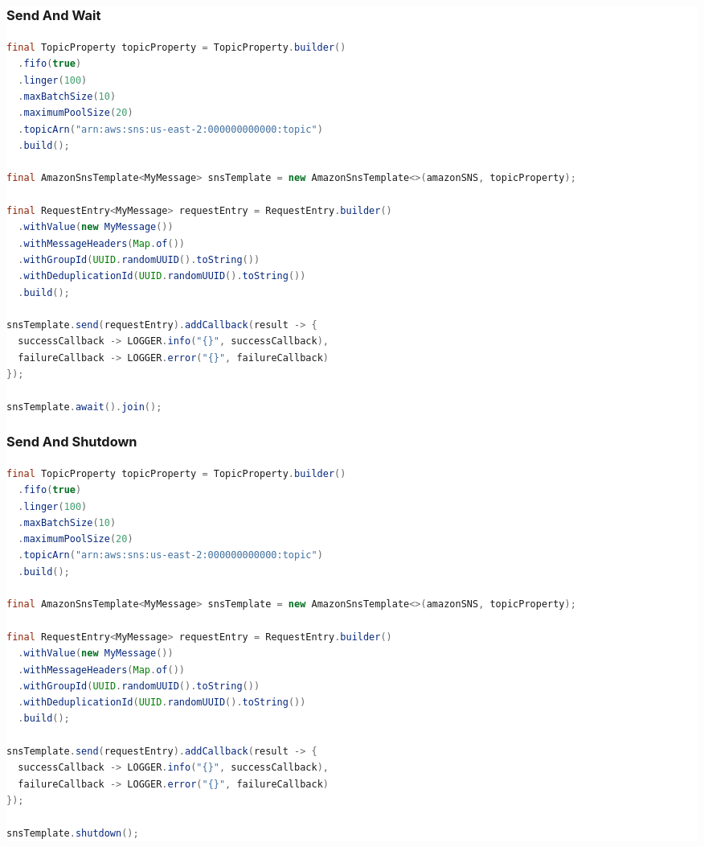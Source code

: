 ### Send And Wait
```java
final TopicProperty topicProperty = TopicProperty.builder()
  .fifo(true)
  .linger(100)
  .maxBatchSize(10)
  .maximumPoolSize(20)
  .topicArn("arn:aws:sns:us-east-2:000000000000:topic")
  .build();

final AmazonSnsTemplate<MyMessage> snsTemplate = new AmazonSnsTemplate<>(amazonSNS, topicProperty);

final RequestEntry<MyMessage> requestEntry = RequestEntry.builder()
  .withValue(new MyMessage())
  .withMessageHeaders(Map.of())
  .withGroupId(UUID.randomUUID().toString())
  .withDeduplicationId(UUID.randomUUID().toString())
  .build();

snsTemplate.send(requestEntry).addCallback(result -> {
  successCallback -> LOGGER.info("{}", successCallback), 
  failureCallback -> LOGGER.error("{}", failureCallback)
});

snsTemplate.await().join();
```

### Send And Shutdown
```java
final TopicProperty topicProperty = TopicProperty.builder()
  .fifo(true)
  .linger(100)
  .maxBatchSize(10)
  .maximumPoolSize(20)
  .topicArn("arn:aws:sns:us-east-2:000000000000:topic")
  .build();

final AmazonSnsTemplate<MyMessage> snsTemplate = new AmazonSnsTemplate<>(amazonSNS, topicProperty);

final RequestEntry<MyMessage> requestEntry = RequestEntry.builder()
  .withValue(new MyMessage())
  .withMessageHeaders(Map.of())
  .withGroupId(UUID.randomUUID().toString())
  .withDeduplicationId(UUID.randomUUID().toString())
  .build();

snsTemplate.send(requestEntry).addCallback(result -> {
  successCallback -> LOGGER.info("{}", successCallback), 
  failureCallback -> LOGGER.error("{}", failureCallback)
});

snsTemplate.shutdown();
```
